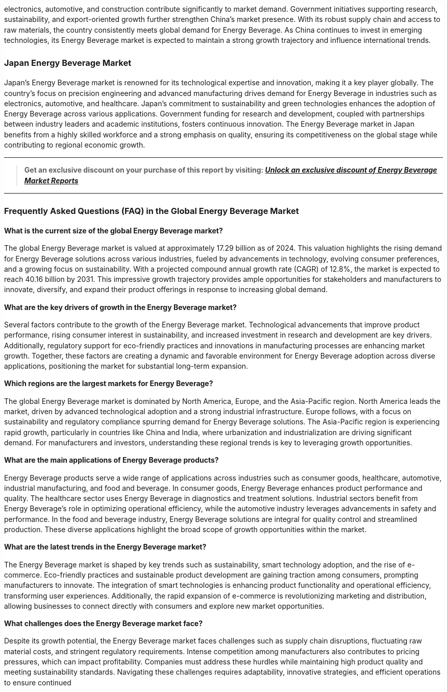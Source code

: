electronics, automotive, and construction contribute significantly to market demand. Government initiatives supporting research, sustainability, and export-oriented growth further strengthen China&rsquo;s market presence. With its robust supply chain and access to raw materials, the country consistently meets global demand for Energy Beverage. As China continues to invest in emerging technologies, its Energy Beverage market is expected to maintain a strong growth trajectory and influence international trends.</p><h3>Japan Energy Beverage Market</h3><p>Japan&rsquo;s Energy Beverage market is renowned for its technological expertise and innovation, making it a key player globally. The country&rsquo;s focus on precision engineering and advanced manufacturing drives demand for Energy Beverage in industries such as electronics, automotive, and healthcare. Japan&rsquo;s commitment to sustainability and green technologies enhances the adoption of Energy Beverage across various applications. Government funding for research and development, coupled with partnerships between industry leaders and academic institutions, fosters continuous innovation. The Energy Beverage market in Japan benefits from a highly skilled workforce and a strong emphasis on quality, ensuring its competitiveness on the global stage while contributing to regional economic growth.</p><hr /><blockquote><p><strong>Get an exclusive discount on your purchase of this report by visiting: <em><a href="://marketresearchpulse.com/ask-for-discount/129800?utm_source=Github&amp;utm_medium=0115">Unlock an exclusive discount of Energy Beverage Market Reports</a></em>&nbsp;</strong></p></blockquote><hr /><h3>Frequently Asked Questions (FAQ) in the Global Energy Beverage Market</h3><p><strong>What is the current size of the global Energy Beverage market?</strong></p><p>The global Energy Beverage market is valued at approximately 17.29 billion as of 2024. This valuation highlights the rising demand for Energy Beverage solutions across various industries, fueled by advancements in technology, evolving consumer preferences, and a growing focus on sustainability. With a projected compound annual growth rate (CAGR) of 12.8%, the market is expected to reach 40.16 billion by 2031. This impressive growth trajectory provides ample opportunities for stakeholders and manufacturers to innovate, diversify, and expand their product offerings in response to increasing global demand.</p><p><strong>What are the key drivers of growth in the Energy Beverage market?</strong></p><p>Several factors contribute to the growth of the Energy Beverage market. Technological advancements that improve product performance, rising consumer interest in sustainability, and increased investment in research and development are key drivers. Additionally, regulatory support for eco-friendly practices and innovations in manufacturing processes are enhancing market growth. Together, these factors are creating a dynamic and favorable environment for Energy Beverage adoption across diverse applications, positioning the market for substantial long-term expansion.</p><p><strong>Which regions are the largest markets for Energy Beverage?</strong></p><p>The global Energy Beverage market is dominated by North America, Europe, and the Asia-Pacific region. North America leads the market, driven by advanced technological adoption and a strong industrial infrastructure. Europe follows, with a focus on sustainability and regulatory compliance spurring demand for Energy Beverage solutions. The Asia-Pacific region is experiencing rapid growth, particularly in countries like China and India, where urbanization and industrialization are driving significant demand. For manufacturers and investors, understanding these regional trends is key to leveraging growth opportunities.</p><p><strong>What are the main applications of Energy Beverage products?</strong></p><p>Energy Beverage products serve a wide range of applications across industries such as consumer goods, healthcare, automotive, industrial manufacturing, and food and beverage. In consumer goods, Energy Beverage enhances product performance and quality. The healthcare sector uses Energy Beverage in diagnostics and treatment solutions. Industrial sectors benefit from Energy Beverage&rsquo;s role in optimizing operational efficiency, while the automotive industry leverages advancements in safety and performance. In the food and beverage industry, Energy Beverage solutions are integral for quality control and streamlined production. These diverse applications highlight the broad scope of growth opportunities within the market.</p><p><strong>What are the latest trends in the Energy Beverage market?</strong></p><p>The Energy Beverage market is shaped by key trends such as sustainability, smart technology adoption, and the rise of e-commerce. Eco-friendly practices and sustainable product development are gaining traction among consumers, prompting manufacturers to innovate. The integration of smart technologies is enhancing product functionality and operational efficiency, transforming user experiences. Additionally, the rapid expansion of e-commerce is revolutionizing marketing and distribution, allowing businesses to connect directly with consumers and explore new market opportunities.</p><p><strong>What challenges does the Energy Beverage market face?</strong></p><p>Despite its growth potential, the Energy Beverage market faces challenges such as supply chain disruptions, fluctuating raw material costs, and stringent regulatory requirements. Intense competition among manufacturers also contributes to pricing pressures, which can impact profitability. Companies must address these hurdles while maintaining high product quality and meeting sustainability standards. Navigating these challenges requires adaptability, innovative strategies, and efficient operations to ensure continued